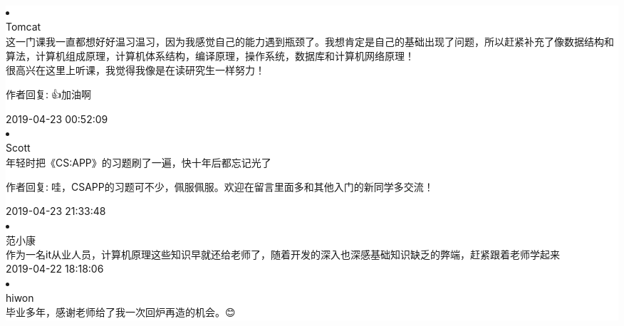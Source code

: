 <li>
<div class="_2sjJGcOH_0">
  
<div class="_36ChpWj4_0">
  <div class="_2zFoi7sd_0"><span>Tomcat</span>
  </div>
  <div class="_2_QraFYR_0">这一门课我一直都想好好温习温习，因为我感觉自己的能力遇到瓶颈了。我想肯定是自己的基础出现了问题，所以赶紧补充了像数据结构和算法，计算机组成原理，计算机体系结构，编译原理，操作系统，数据库和计算机网络原理！<br>很高兴在这里上听课，我觉得我像是在读研究生一样努力！</div>
  <div class="_10o3OAxT_0">
    <p class="_3KxQPN3V_0">作者回复: 👍加油啊</p>
  </div>
  <div class="_3klNVc4Z_0">
    <div class="_3Hkula0k_0">2019-04-23 00:52:09</div>
  </div>
</div>
</div>
</li>
<li>
<div class="_2sjJGcOH_0">
  
<div class="_36ChpWj4_0">
  <div class="_2zFoi7sd_0"><span>Scott</span>
  </div>
  <div class="_2_QraFYR_0">年轻时把《CS:APP》的习题刷了一遍，快十年后都忘记光了</div>
  <div class="_10o3OAxT_0">
    <p class="_3KxQPN3V_0">作者回复: 哇，CSAPP的习题可不少，佩服佩服。欢迎在留言里面多和其他入门的新同学多交流！</p>
  </div>
  <div class="_3klNVc4Z_0">
    <div class="_3Hkula0k_0">2019-04-23 21:33:48</div>
  </div>
</div>
</div>
</li>
<li>
<div class="_2sjJGcOH_0">
  
<div class="_36ChpWj4_0">
  <div class="_2zFoi7sd_0"><span>范小康</span>
  </div>
  <div class="_2_QraFYR_0">作为一名it从业人员，计算机原理这些知识早就还给老师了，随着开发的深入也深感基础知识缺乏的弊端，赶紧跟着老师学起来</div>
  <div class="_10o3OAxT_0">
    
  </div>
  <div class="_3klNVc4Z_0">
    <div class="_3Hkula0k_0">2019-04-22 18:18:06</div>
  </div>
</div>
</div>
</li>
<li>
<div class="_2sjJGcOH_0">
  
<div class="_36ChpWj4_0">
  <div class="_2zFoi7sd_0"><span>hiwon</span>
  </div>
  <div class="_2_QraFYR_0">毕业多年，感谢老师给了我一次回炉再造的机会。😊</div>
  <div class="_10o3OAxT_0">
    